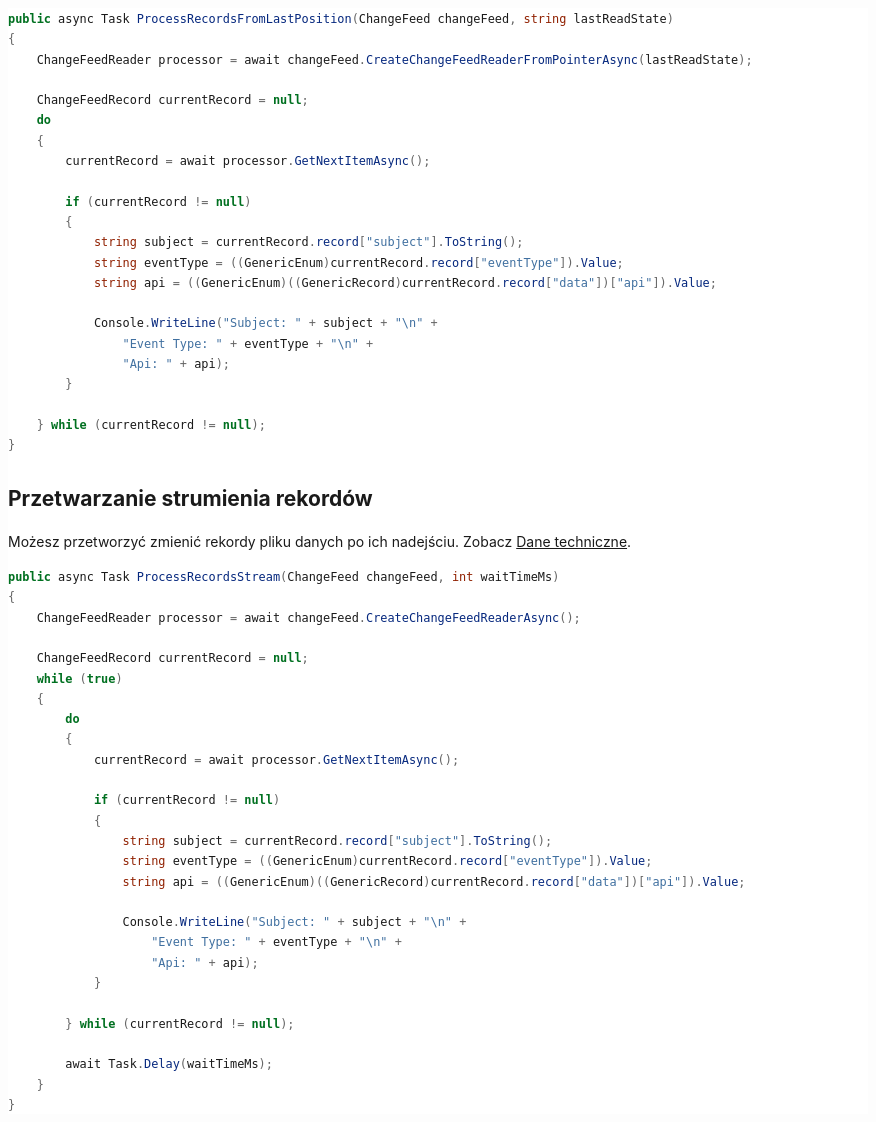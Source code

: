 ```csharp
public async Task ProcessRecordsFromLastPosition(ChangeFeed changeFeed, string lastReadState)
{
    ChangeFeedReader processor = await changeFeed.CreateChangeFeedReaderFromPointerAsync(lastReadState);

    ChangeFeedRecord currentRecord = null;
    do
    {
        currentRecord = await processor.GetNextItemAsync();

        if (currentRecord != null)
        {
            string subject = currentRecord.record["subject"].ToString();
            string eventType = ((GenericEnum)currentRecord.record["eventType"]).Value;
            string api = ((GenericEnum)((GenericRecord)currentRecord.record["data"])["api"]).Value;

            Console.WriteLine("Subject: " + subject + "\n" +
                "Event Type: " + eventType + "\n" +
                "Api: " + api);
        }

    } while (currentRecord != null);
}

```

## <a name="stream-processing-of-records"></a>Przetwarzanie strumienia rekordów

Możesz przetworzyć zmienić rekordy pliku danych po ich nadejściu. Zobacz [Dane techniczne](storage-blob-change-feed.md#specifications).

```csharp
public async Task ProcessRecordsStream(ChangeFeed changeFeed, int waitTimeMs)
{
    ChangeFeedReader processor = await changeFeed.CreateChangeFeedReaderAsync();

    ChangeFeedRecord currentRecord = null;
    while (true)
    {
        do
        {
            currentRecord = await processor.GetNextItemAsync();

            if (currentRecord != null)
            {
                string subject = currentRecord.record["subject"].ToString();
                string eventType = ((GenericEnum)currentRecord.record["eventType"]).Value;
                string api = ((GenericEnum)((GenericRecord)currentRecord.record["data"])["api"]).Value;

                Console.WriteLine("Subject: " + subject + "\n" +
                    "Event Type: " + eventType + "\n" +
                    "Api: " + api);
            }

        } while (currentRecord != null);

        await Task.Delay(waitTimeMs);
    }
}
```
